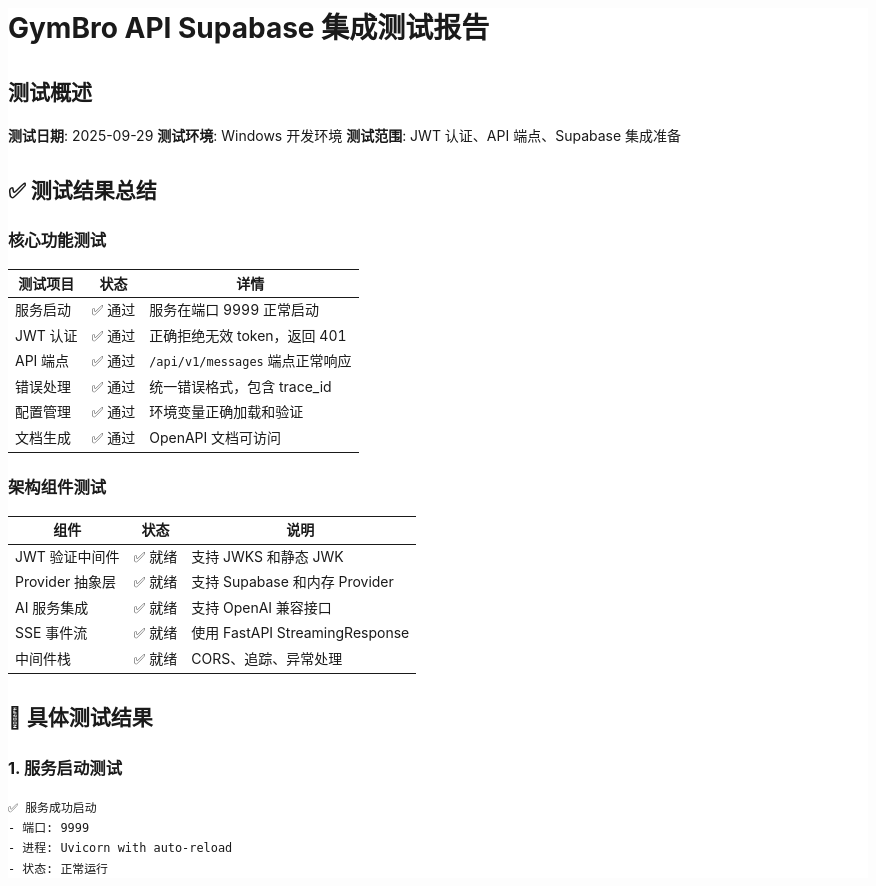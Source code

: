 # GymBro API Supabase 集成测试报告

## 测试概述

**测试日期**: 2025-09-29
**测试环境**: Windows 开发环境
**测试范围**: JWT 认证、API 端点、Supabase 集成准备

## ✅ 测试结果总结

### 核心功能测试

| 测试项目 | 状态   | 详情                            |
| -------- | ------ | ------------------------------- |
| 服务启动 | ✅ 通过 | 服务在端口 9999 正常启动        |
| JWT 认证 | ✅ 通过 | 正确拒绝无效 token，返回 401    |
| API 端点 | ✅ 通过 | `/api/v1/messages` 端点正常响应 |
| 错误处理 | ✅ 通过 | 统一错误格式，包含 trace_id     |
| 配置管理 | ✅ 通过 | 环境变量正确加载和验证          |
| 文档生成 | ✅ 通过 | OpenAPI 文档可访问              |

### 架构组件测试

| 组件            | 状态   | 说明                           |
| --------------- | ------ | ------------------------------ |
| JWT 验证中间件  | ✅ 就绪 | 支持 JWKS 和静态 JWK           |
| Provider 抽象层 | ✅ 就绪 | 支持 Supabase 和内存 Provider  |
| AI 服务集成     | ✅ 就绪 | 支持 OpenAI 兼容接口           |
| SSE 事件流      | ✅ 就绪 | 使用 FastAPI StreamingResponse |
| 中间件栈        | ✅ 就绪 | CORS、追踪、异常处理           |

## 🧪 具体测试结果

### 1. 服务启动测试

```
✅ 服务成功启动
- 端口: 9999
- 进程: Uvicorn with auto-reload
- 状态: 正常运行
```
